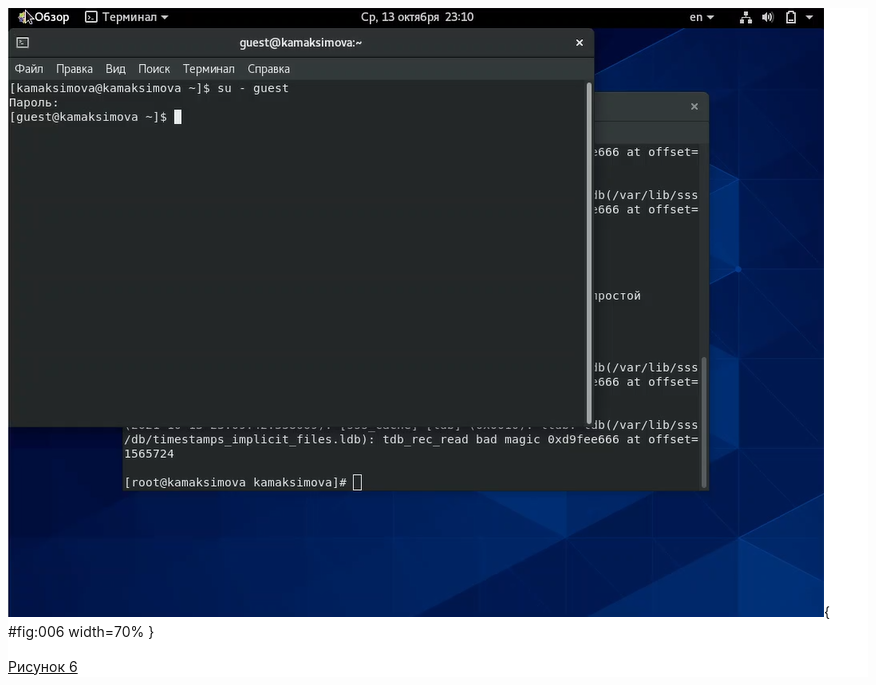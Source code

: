 ![Рис 6.Осуществляем вход в систему от guest](image/6.png){ #fig:006 width=70% }

[Рисунок 6](image/6.png)
